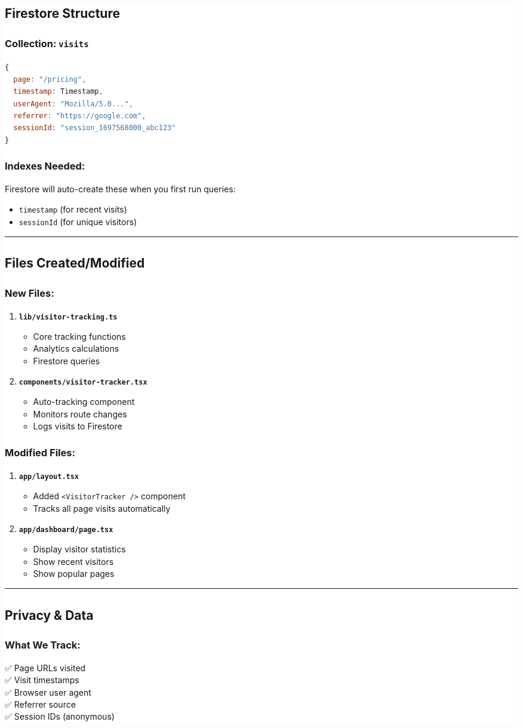 
## Firestore Structure

### Collection: `visits`
```javascript
{
  page: "/pricing",
  timestamp: Timestamp,
  userAgent: "Mozilla/5.0...",
  referrer: "https://google.com",
  sessionId: "session_1697568000_abc123"
}
```

### Indexes Needed:
Firestore will auto-create these when you first run queries:
- `timestamp` (for recent visits)
- `sessionId` (for unique visitors)

---

## Files Created/Modified

### New Files:
1. **`lib/visitor-tracking.ts`**
   - Core tracking functions
   - Analytics calculations
   - Firestore queries

2. **`components/visitor-tracker.tsx`**
   - Auto-tracking component
   - Monitors route changes
   - Logs visits to Firestore

### Modified Files:
1. **`app/layout.tsx`**
   - Added `<VisitorTracker />` component
   - Tracks all page visits automatically

2. **`app/dashboard/page.tsx`**
   - Display visitor statistics
   - Show recent visitors
   - Show popular pages

---

## Privacy & Data

### What We Track:
✅ Page URLs visited  
✅ Visit timestamps  
✅ Browser user agent  
✅ Referrer source  
✅ Session IDs (anonymous)  
